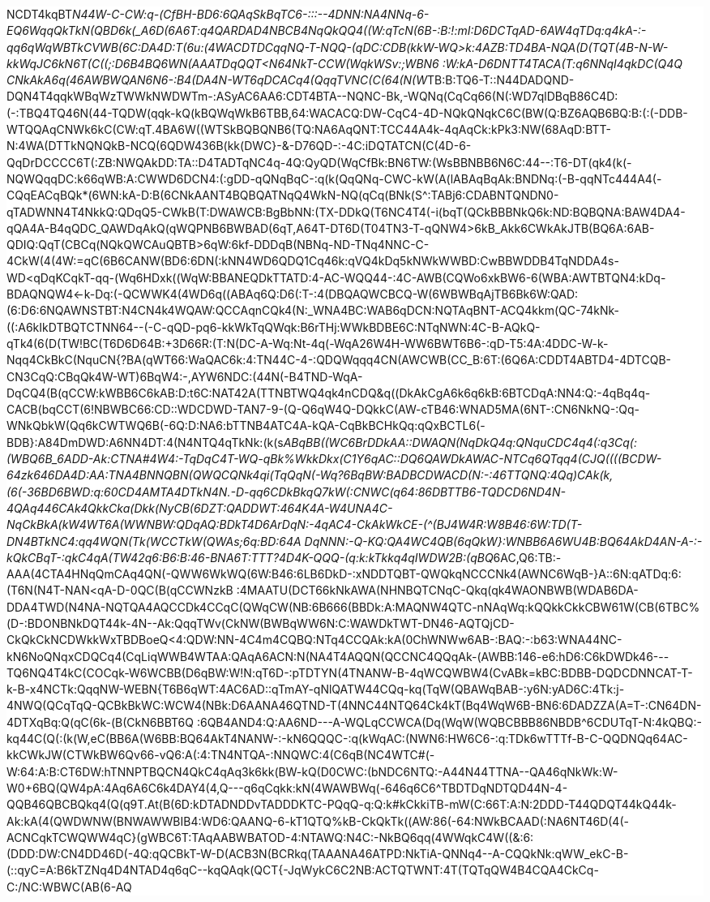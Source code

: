 NCDT4kqBT*N44W-C-CW:q-(CfBH-BD6:6QAqSkBqTC6-:::--4DNN:NA4NNq-6-EQ6WqqQkTkN(QBD6k(_A6D(6A6T:q4QARDAD4NBCB4NqQkQQ4((W:qTcN(6B-:B:!:mI:D6DCTqAD-6AW4qTDq:q4kA-:-qq6qWqWBTkCVWB(6C:DA4D:T(6u:(4WACDTDCqqNQ-T-NQQ-(qDC:CDB(kkW-WQ>k:4AZB:TD4BA-NQA(D(TQT(4B-N-W-kkWqJC6kN6T(C((;:D6B4BQ6WN(AAATDqQQT<N64NkT-CCW(WqkWSv:;WBN6 :W:kA-D6DNTT4TACA(T:q6NNqI4qkDC(Q4Q CNkAkA6q(46AWBWQAN6N6-:B4(DA4N-WT6qDCACq4(QqqTVNC(C(64(N(W*TB:B:TQ6-T::N44DADQND-DQN4T4qqkWBqWzTWWkNWDWTm-:ASyAC6AA6:CDT4BTA--NQNC-Bk,-WQNq(CqCq66(N(:WD7qlDBqB86C4D:(-:TBQ4TQ46N(44-TQDW(qqk-kQ(kBQWqWkB6TBB,64:WACACQ:DW-CqC4-4D-NQkQNqkC6C(BW(Q:BZ6AQB6BQ:B:(:(-DDB-WTQQAqCNWk6kC(CW:qT.4BA6W((WTSkBQBQNB6(TQ:NA6AqQNT:TCC44A4k-4qAqCk:kPk3:NW(68AqD:BTT-N:4WA(DTTkNQNQkB-NCQ(6QDW436B(kk(DWC}-&-D76QD-:-4C:iDQTATCN(C(4D-6-QqDrDCCCC6T(:ZB:NWQAkDD:TA::D4TADTqNC4q-4Q:QyQD(WqCfBk:BN6TW:(WsBBNBB6N6C:44--:T6-DT(qk4(k(-NQWQqqDC:k66qWB:A:CWWD6DCN4:(:gDD-qQNqBqC-:q(k(QqQNq-CWC-kW(A(lABAqBqAk:BNDNq:(-B-qqNTc444A4(-CQqEACqBQk*(6WN:kA-D:B(6CNkAANT4BQBQATNqQ4WkN-NQ(qCq(BNk(S^:TABj6:CDABNTQNDN0-qTADWNN4T4NkkQ:QDqQ5-CWkB(T:DWAWCB:BgBbNN:(TX-DDkQ(T6NC4T4(-i(bqT(QCkBBBNkQ6k:ND:BQBQNA:BAW4DA4-qQA4A-B4qQDC_QAWDqAkQ(qWQPNB6BWBAD(6qT,A64T-DT6D(T04TN3-T-qQNW4>6kB_Akk6CWkAkJTB(BQ6A:6AB-QDIQ:QqT(CBCq(NQkQWCAuQBTB>6qW:6kf-DDDqB(NBNq-ND-TNq4NNC-C-4CkW(4(4W:=qC(6B6CANW(BD6:6DN(:kNN4WD6QDQ1Cq46k:qVQ4kDq5kNWkWWBD:CwBBWDDB4TqNDDA4s-WD<qDqKCqkT-qq-(Wq6HDxk((WqW:BBANEQDkTTATD:4-AC-WQQ44-:4C-AWB(CQWo6xkBW6-6(WBA:AWTBTQN4:kDq-BDAQNQW4<-k-Dq:(-QCWWK4(4WD6q((ABAq6Q:D6(:T-:4(DBQAQWCBCQ-W(6WBWBqAjTB6Bk6W:QAD:(6:D6:6NQAWNSTBT:N4CN4k4WQAW:QCCAqnCQk4(N:_WNA4BC:WAB6qDCN:NQTAqBNT-ACQ4kkm(QC-74kNk-((:A6kIkDTBQTCTNN64--(-C-qQD-pq6-kkWkTqQWqk:B6rTHj:WWkBDBE6C:NTqNWN:4C-B-AQkQ-qTk4(6(D(TW!BC(T6D6D64B:+3D66R:(T:N(DC-A-Wq:Nt-4q(-WqA26W4H-WW6BWT6B6-:qD-T5:4A:4DDC-W-k-Nqq4CkBkC(NquCN{?BA(qWT66:WaQAC6k:4:TN44C-4-:QDQWqqq4CN(AWCWB(CC_B:6T:(6Q6A:CDDT4ABTD4-4DTCQB-CN3CqQ:CBqQk4W-WT)6BqW4:-,AYW6NDC:(44N(-B4TND-WqA-DqCQ4(B(qCCW:kWBB6C6kAB:D:t6C:NAT42A(TTNBTWQ4qk4nCDQ&q((DkAkCgA6k6q6kB:6BTCDqA:NN4:Q:-4qBq4q-CACB(bqCCT(6!NBWBC66:CD::WDCDWD-TAN7-9-(Q-Q6qW4Q-DQkkC(AW-cTB46:WNAD5MA(6NT-:CN6NkNQ-:Qq-WNkQbkW(Qq6kCWTWQ6B(-6Q:D:NA6:bTTNB4ATC4A-kQA-CqBkBCHkQq:qQxBCTL6(-BDB}:A84DmDWD:A6NN4DT:4(N4NTQ4qTkNk:(k(s*ABqBB((WC6BrDDkAA::DWAQN(NqDkQ4q:QNquCDC4q4(:q3Cq(:(WBQ6B_6ADD-Ak:CTNA#4W4:-TqDqC4T-WQ-qBk%WkkDkx(C1Y6qAC::DQ6QAWDkAWAC-NTCq6QTqq4(CJQ((((BCDW-64zk646DA4D:AA:TNA4BNNQBN(QWQCQNk4qi(TqQqN(-Wq?6BqBW:BADBCDWACD(N:-:46TTQNQ:4Qq)CAk(k,(6(-36BD6BWD:q:60CD4AMTA4DTkN4N.-D-qq6CDkBkqQ7kW(:CNWC(q64:86DBTTB6-TQDCD6ND4N-4QAq446CAk4QkkCka(Dkk(NyCB(6DZT:QADDWT:464K4A-W4UNA4C-NqCkBkA(kW4WT6A(WWNBW:QDqAQ:BDkT4D6ArDqN:-4qAC4-CkAkWkCE-(^(BJ4W4R:W8B46:6W:TD(T-DN4BTkNC4:qq4WQN(Tk(WCCTkW(QWAs;6q:BD:64A DqNNN:-Q-KQ:QA4WC4QB(6qQkW}:WNBB6A6WU4B:BQ64AkD4AN-A-:-kQkCBqT-:qkC4qA(TW42q6:B6:B:46-BNA6T:TTT?4D4K-QQQ-(q:k:kTkkq4qIWDW2B:(qBQ*6AC,Q6:TB:-AAA(4CTA4HNqQmCAq4QN(-QWW6WkWQ(6W:B46:6LB6DkD-:xNDDTQBT-QWQkqNCCCNk4(AWNC6WqB-}A::6N:qATDq:6:(T6N(N4T-NAN<qA-D-0QC(B(qCCWNzkB :4MAATU(DCT66kNkAWA(NHNBQTCNqC-Qkq(qk4WAONBWB(WDAB6DA-DDA4TWD(N4NA-NQTQA4AQCCDk4CCqC(QWqCW(NB:6B666(BBDk:A:MAQNW4QTC-nNAqWq:kQQkkCkkCBW61W(CB(6TBC%(D-:BDONBNkDQT44k-4N--Ak:QqqTWv(CkNW(BWBqWW6N:C:WAWDkTWT-DN46-AQTQjCD-CkQkCkNCDWkkWxTBDBoeQ<4:QDW:NN-4C4m4CQBQ:NTq4CCQAk:kA(0ChWNWw6AB-:BAQ:-:b63:WNA44NC-kN6NoQNqxCDQCq4(CqLiqWWB4WTAA:QAqA6ACN:N(NA4T4AQQN(QCCNC4QQqAk-(AWBB:146-e6:hD6:C6kDWDk46---TQ6NQ4T4kC(COCqk-W6WCBB(D6qBW:W!N:qT6D-:pTDTYN(4TNANW-B-4qWCQWBW4(CvABk=kBC:BDBB-DQDCDNNCAT-T-k-B-x4NCTk:QqqNW-WEBN{T6B6qWT:4AC6AD::qTmAY-qNlQATW44CQq-kq(TqW(QBAWqBAB-:y6N:yAD6C:4Tk:j-4NWQ(QCqTqQ-QCBkBkWC:WCW4(NBk:D6AANA46QTND-T(4NNC44NTQ64Ck4kT(Bq4WqW6B-BN6:6DADZZA(A=T-:CN64DN-4DTXqBq:Q(qC(6k-(B(CkN6BBT6Q :6QB4AND4:Q:AA6ND---A-WQLqCCWCA(Dq(WqW(WQBCBBB86NBDB^6CDUTqT-N:4kQBQ:-kq44C(Q(:(k(W,eC(BB6A(W6BB:BQ64AkT4NANW-:-kN6QQQC-:q(kWqAC:(NWN6:HW6C6-:q:TDk6wTTTf-B-C-QQDNQq64AC-kkCWkJW(CTWkBW6Qv66-vQ6:A(:4:TN4NTQA-:NNQWC:4(C6qB(NC4WTC#(-W:64:A:B:CT6DW:hTNNPTBQCN4QkC4qAq3k6kk(BW-kQ(D0CWC:(bNDC6NTQ:-A44N44TTNA--QA46qNkWk:W-W0+6BQ(QW4pA:4Aq6A6C6k4DAY4(4,Q---q6qCqkk:kN(4WAWBWq(-646q6C6^TBDTDqNDTQD44N-4-QQB46QBCBQkq4(Q(q9T.At(B(6D:kDTADNDDvTADDDKTC-PQqQ-q:Q:k#kCkkiTB-mW(C:66T:A:N:2DDD-T44QDQT44kQ44k-Ak:kA(4(QWDWNW(BNWAWWBIB4:WD6:QAANQ-6-kT1QTQ%kB-CkQkTk((AW:86(-64:NWkBCAAD(:NA6NT46D(4(-ACNCqkTCWQWW4qC}(gWBC6T:TAqAABWBATOD-4:NTAWQ:N4C:-NkBQ6qq(4WWqkC4W((&:6:(DDD:DW:CN4DD46D(-4Q:qQCBkT-W-D(ACB3N(BCRkq(TAAANA46ATPD:NkTiA-QNNq4--A-CQQkNk:qWW_ekC-B-(::qyC=A:B6kTZNq4D4NTAD4q6qC--kqQAqk(QCT{-JqWykC6C2NB:ACTQTWNT:4T(TQTqQW4B4CQA4CkCq-C:/NC:WBWC(AB(6-AQ